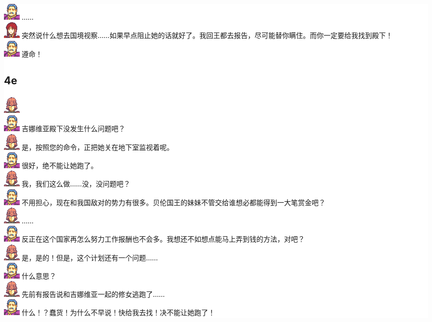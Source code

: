 ![头像38](img/p38.png) ……  
![头像2e](img/p2e.png) 突然说什么想去国境视察……如果早点阻止她的话就好了。我回王都去报告，尽可能替你瞒住。而你一定要给我找到殿下！  
![头像38](img/p38.png) 遵命！

## 4e
  
![头像d7](img/pd7.png)   
![头像38](img/p38.png) 吉娜维亚殿下没发生什么问题吧？  
![头像d7](img/pd7.png) 是，按照您的命令，正把她关在地下室监视着呢。  
![头像38](img/p38.png) 很好，绝不能让她跑了。  
![头像d7](img/pd7.png) 我，我们这么做……没，没问题吧？  
![头像38](img/p38.png) 不用担心，现在和我国敌对的势力有很多。贝伦国王的妹妹不管交给谁想必都能得到一大笔赏金吧？  
![头像d7](img/pd7.png) ……  
![头像38](img/p38.png) 反正在这个国家再怎么努力工作报酬也不会多。我想还不如想点能马上弄到钱的方法，对吧？  
![头像d7](img/pd7.png) 是，是的！但是，这个计划还有一个问题……  
![头像38](img/p38.png) 什么意思？  
![头像d7](img/pd7.png) 先前有报告说和吉娜维亚一起的修女逃跑了……  
![头像38](img/p38.png) 什么！？蠢货！为什么不早说！快给我去找！决不能让她跑了！
